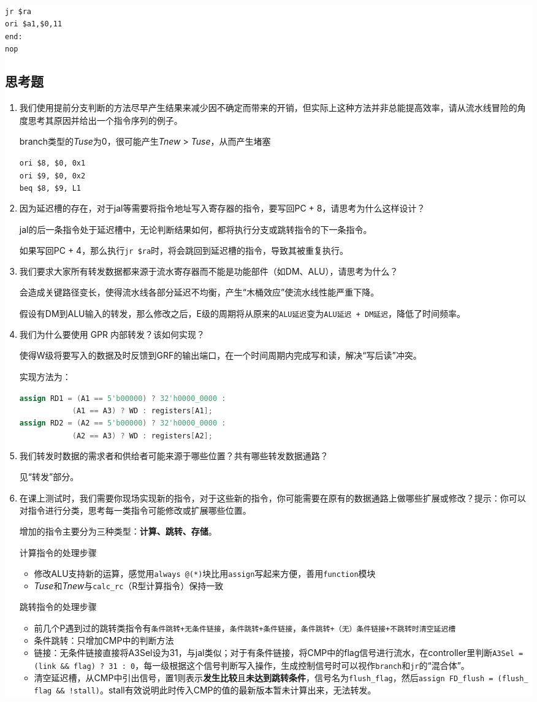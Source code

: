 ```mipsasm
jr $ra
ori $a1,$0,11
end:
nop
```

## 思考题

1. 我们使用提前分支判断的方法尽早产生结果来减少因不确定而带来的开销，但实际上这种方法并非总能提高效率，请从流水线冒险的角度思考其原因并给出一个指令序列的例子。

   branch类型的$Tuse$为0，很可能产生$Tnew$ > $Tuse$，从而产生堵塞

   ```mipsasm
   ori $8, $0, 0x1
   ori $9, $0, 0x2
   beq $8, $9, L1
   ```

2. 因为延迟槽的存在，对于jal等需要将指令地址写入寄存器的指令，要写回PC + 8，请思考为什么这样设计？

   jal的后一条指令处于延迟槽中，无论判断结果如何，都将执行分支或跳转指令的下一条指令。

   如果写回PC + 4，那么执行`jr $ra`时，将会跳回到延迟槽的指令，导致其被重复执行。

3. 我们要求大家所有转发数据都来源于流水寄存器而不能是功能部件（如DM、ALU），请思考为什么？

   会造成关键路径变长，使得流水线各部分延迟不均衡，产生“木桶效应”使流水线性能严重下降。

   假设有DM到ALU输入的转发，那么修改之后，E级的周期将从原来的`ALU延迟`变为`ALU延迟 + DM延迟`，降低了时间频率。

4. 我们为什么要使用 GPR 内部转发？该如何实现？

   使得W级将要写入的数据及时反馈到GRF的输出端口，在一个时间周期内完成写和读，解决“写后读”冲突。

   实现方法为：

   ```verilog
   assign RD1 = (A1 == 5'b00000) ? 32'h0000_0000 :
               (A1 == A3) ? WD : registers[A1];
   assign RD2 = (A2 == 5'b00000) ? 32'h0000_0000 :
               (A2 == A3) ? WD : registers[A2];
   ```

5. 我们转发时数据的需求者和供给者可能来源于哪些位置？共有哪些转发数据通路？

   见“转发”部分。

6. 在课上测试时，我们需要你现场实现新的指令，对于这些新的指令，你可能需要在原有的数据通路上做哪些扩展或修改？提示：你可以对指令进行分类，思考每一类指令可能修改或扩展哪些位置。

   增加的指令主要分为三种类型：**计算、跳转、存储**。

   计算指令的处理步骤

   - 修改ALU支持新的运算，感觉用`always @(*)`块比用`assign`写起来方便，善用`function`模块
   - $Tuse$和$Tnew$与`calc_rc`（R型计算指令）保持一致

   跳转指令的处理步骤

   - 前几个P遇到过的跳转类指令有`条件跳转+无条件链接`，`条件跳转+条件链接`，`条件跳转+（无）条件链接+不跳转时清空延迟槽`
   - 条件跳转：只增加CMP中的判断方法
   - 链接：无条件链接直接将A3Sel设为31，与jal类似；对于有条件链接，将CMP中的flag信号进行流水，在controller里判断`A3Sel = (link && flag) ? 31 : 0`，每一级根据这个信号判断写入操作，生成控制信号时可以视作`branch`和`jr`的“混合体”。
   - 清空延迟槽，从CMP中引出信号，置1则表示**发生比较**且**未达到跳转条件**，信号名为`flush_flag`，然后`assign FD_flush = (flush_flag && !stall)`。stall有效说明此时传入CMP的值的最新版本暂未计算出来，无法转发。
